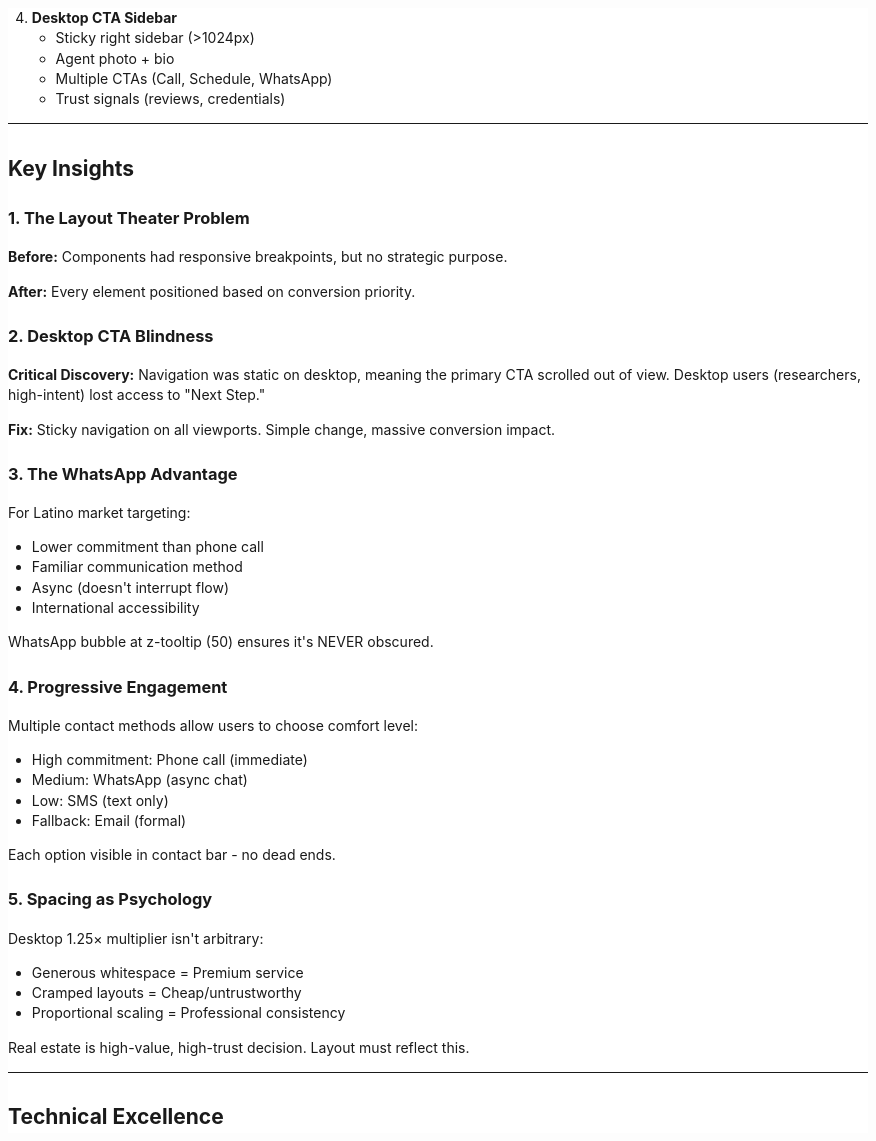 4. **Desktop CTA Sidebar**
   - Sticky right sidebar (>1024px)
   - Agent photo + bio
   - Multiple CTAs (Call, Schedule, WhatsApp)
   - Trust signals (reviews, credentials)

---

## Key Insights

### **1. The Layout Theater Problem**

**Before:** Components had responsive breakpoints, but no strategic purpose.

**After:** Every element positioned based on conversion priority.

### **2. Desktop CTA Blindness**

**Critical Discovery:** Navigation was static on desktop, meaning the primary CTA scrolled out of view. Desktop users (researchers, high-intent) lost access to "Next Step."

**Fix:** Sticky navigation on all viewports. Simple change, massive conversion impact.

### **3. The WhatsApp Advantage**

For Latino market targeting:
- Lower commitment than phone call
- Familiar communication method
- Async (doesn't interrupt flow)
- International accessibility

WhatsApp bubble at z-tooltip (50) ensures it's NEVER obscured.

### **4. Progressive Engagement**

Multiple contact methods allow users to choose comfort level:
- High commitment: Phone call (immediate)
- Medium: WhatsApp (async chat)
- Low: SMS (text only)
- Fallback: Email (formal)

Each option visible in contact bar - no dead ends.

### **5. Spacing as Psychology**

Desktop 1.25× multiplier isn't arbitrary:
- Generous whitespace = Premium service
- Cramped layouts = Cheap/untrustworthy
- Proportional scaling = Professional consistency

Real estate is high-value, high-trust decision. Layout must reflect this.

---

## Technical Excellence
